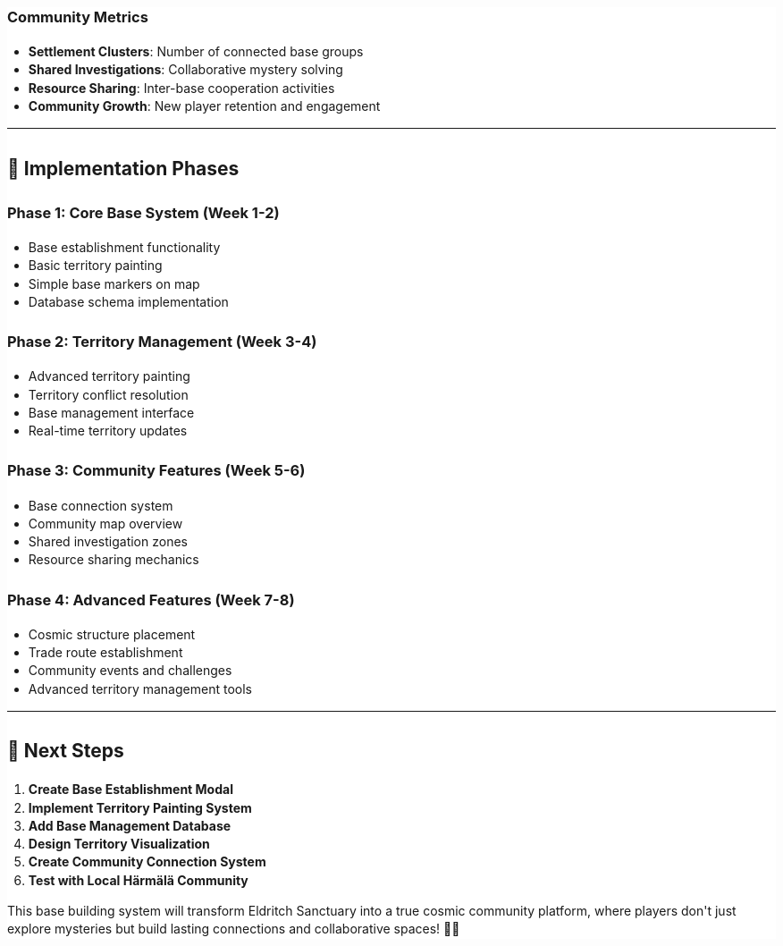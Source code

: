 ### Community Metrics
- **Settlement Clusters**: Number of connected base groups
- **Shared Investigations**: Collaborative mystery solving
- **Resource Sharing**: Inter-base cooperation activities
- **Community Growth**: New player retention and engagement

---

## 🚀 Implementation Phases

### Phase 1: Core Base System (Week 1-2)
- Base establishment functionality
- Basic territory painting
- Simple base markers on map
- Database schema implementation

### Phase 2: Territory Management (Week 3-4)
- Advanced territory painting
- Territory conflict resolution
- Base management interface
- Real-time territory updates

### Phase 3: Community Features (Week 5-6)
- Base connection system
- Community map overview
- Shared investigation zones
- Resource sharing mechanics

### Phase 4: Advanced Features (Week 7-8)
- Cosmic structure placement
- Trade route establishment
- Community events and challenges
- Advanced territory management tools

---

## 🎯 Next Steps

1. **Create Base Establishment Modal**
2. **Implement Territory Painting System**
3. **Add Base Management Database**
4. **Design Territory Visualization**
5. **Create Community Connection System**
6. **Test with Local Härmälä Community**

This base building system will transform Eldritch Sanctuary into a true cosmic community platform, where players don't just explore mysteries but build lasting connections and collaborative spaces! 🌌✨
